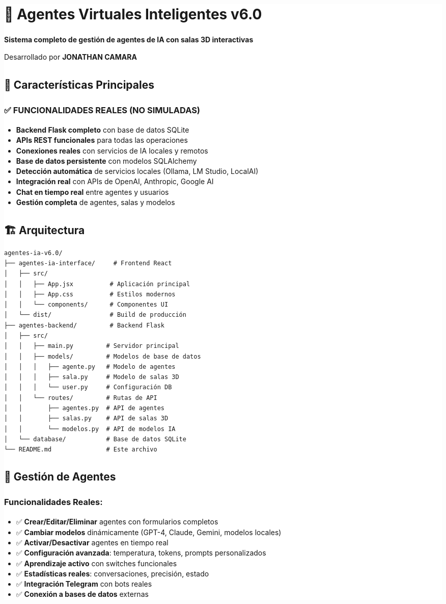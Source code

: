 # 🤖 Agentes Virtuales Inteligentes v6.0

**Sistema completo de gestión de agentes de IA con salas 3D interactivas**

Desarrollado por **JONATHAN CAMARA**

## 🚀 Características Principales

### ✅ **FUNCIONALIDADES REALES (NO SIMULADAS)**

- **Backend Flask completo** con base de datos SQLite
- **APIs REST funcionales** para todas las operaciones
- **Conexiones reales** con servicios de IA locales y remotos
- **Base de datos persistente** con modelos SQLAlchemy
- **Detección automática** de servicios locales (Ollama, LM Studio, LocalAI)
- **Integración real** con APIs de OpenAI, Anthropic, Google AI
- **Chat en tiempo real** entre agentes y usuarios
- **Gestión completa** de agentes, salas y modelos

## 🏗️ Arquitectura

```
agentes-ia-v6.0/
├── agentes-ia-interface/     # Frontend React
│   ├── src/
│   │   ├── App.jsx          # Aplicación principal
│   │   ├── App.css          # Estilos modernos
│   │   └── components/      # Componentes UI
│   └── dist/                # Build de producción
├── agentes-backend/         # Backend Flask
│   ├── src/
│   │   ├── main.py         # Servidor principal
│   │   ├── models/         # Modelos de base de datos
│   │   │   ├── agente.py   # Modelo de agentes
│   │   │   ├── sala.py     # Modelo de salas 3D
│   │   │   └── user.py     # Configuración DB
│   │   └── routes/         # Rutas de API
│   │       ├── agentes.py  # API de agentes
│   │       ├── salas.py    # API de salas 3D
│   │       └── modelos.py  # API de modelos IA
│   └── database/           # Base de datos SQLite
└── README.md               # Este archivo
```

## 🤖 Gestión de Agentes

### Funcionalidades Reales:
- ✅ **Crear/Editar/Eliminar** agentes con formularios completos
- ✅ **Cambiar modelos** dinámicamente (GPT-4, Claude, Gemini, modelos locales)
- ✅ **Activar/Desactivar** agentes en tiempo real
- ✅ **Configuración avanzada**: temperatura, tokens, prompts personalizados
- ✅ **Aprendizaje activo** con switches funcionales
- ✅ **Estadísticas reales**: conversaciones, precisión, estado
- ✅ **Integración Telegram** con bots reales
- ✅ **Conexión a bases de datos** externas
